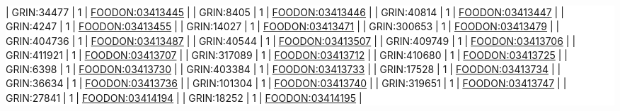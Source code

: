 | GRIN:34477  |        1 | [FOODON:03413445](http://purl.obolibrary.org/obo/FOODON_03413445)                                                                                                                                                                                                          |
| GRIN:8405   |        1 | [FOODON:03413446](http://purl.obolibrary.org/obo/FOODON_03413446)                                                                                                                                                                                                          |
| GRIN:40814  |        1 | [FOODON:03413447](http://purl.obolibrary.org/obo/FOODON_03413447)                                                                                                                                                                                                          |
| GRIN:4247   |        1 | [FOODON:03413455](http://purl.obolibrary.org/obo/FOODON_03413455)                                                                                                                                                                                                          |
| GRIN:14027  |        1 | [FOODON:03413471](http://purl.obolibrary.org/obo/FOODON_03413471)                                                                                                                                                                                                          |
| GRIN:300653 |        1 | [FOODON:03413479](http://purl.obolibrary.org/obo/FOODON_03413479)                                                                                                                                                                                                          |
| GRIN:404736 |        1 | [FOODON:03413487](http://purl.obolibrary.org/obo/FOODON_03413487)                                                                                                                                                                                                          |
| GRIN:40544  |        1 | [FOODON:03413507](http://purl.obolibrary.org/obo/FOODON_03413507)                                                                                                                                                                                                          |
| GRIN:409749 |        1 | [FOODON:03413706](http://purl.obolibrary.org/obo/FOODON_03413706)                                                                                                                                                                                                          |
| GRIN:411921 |        1 | [FOODON:03413707](http://purl.obolibrary.org/obo/FOODON_03413707)                                                                                                                                                                                                          |
| GRIN:317089 |        1 | [FOODON:03413712](http://purl.obolibrary.org/obo/FOODON_03413712)                                                                                                                                                                                                          |
| GRIN:410680 |        1 | [FOODON:03413725](http://purl.obolibrary.org/obo/FOODON_03413725)                                                                                                                                                                                                          |
| GRIN:6398   |        1 | [FOODON:03413730](http://purl.obolibrary.org/obo/FOODON_03413730)                                                                                                                                                                                                          |
| GRIN:403384 |        1 | [FOODON:03413733](http://purl.obolibrary.org/obo/FOODON_03413733)                                                                                                                                                                                                          |
| GRIN:17528  |        1 | [FOODON:03413734](http://purl.obolibrary.org/obo/FOODON_03413734)                                                                                                                                                                                                          |
| GRIN:36634  |        1 | [FOODON:03413736](http://purl.obolibrary.org/obo/FOODON_03413736)                                                                                                                                                                                                          |
| GRIN:101304 |        1 | [FOODON:03413740](http://purl.obolibrary.org/obo/FOODON_03413740)                                                                                                                                                                                                          |
| GRIN:319651 |        1 | [FOODON:03413747](http://purl.obolibrary.org/obo/FOODON_03413747)                                                                                                                                                                                                          |
| GRIN:27841  |        1 | [FOODON:03414194](http://purl.obolibrary.org/obo/FOODON_03414194)                                                                                                                                                                                                          |
| GRIN:18252  |        1 | [FOODON:03414195](http://purl.obolibrary.org/obo/FOODON_03414195)                                                                                                                                                                                                          |
